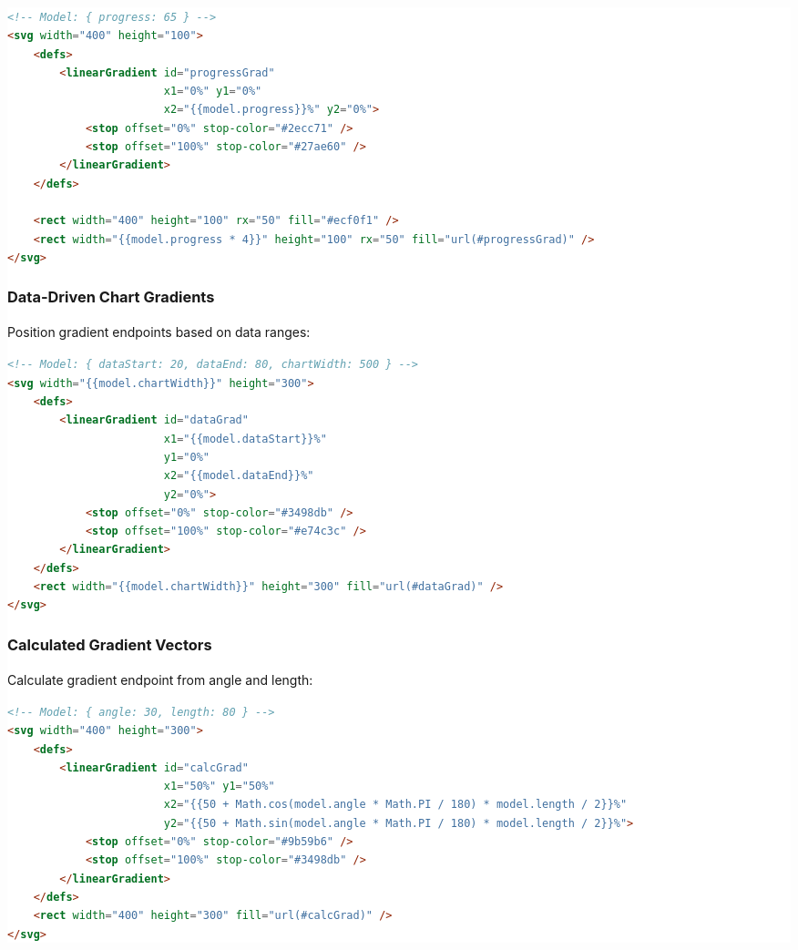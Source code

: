 ```html
<!-- Model: { progress: 65 } -->
<svg width="400" height="100">
    <defs>
        <linearGradient id="progressGrad"
                        x1="0%" y1="0%"
                        x2="{{model.progress}}%" y2="0%">
            <stop offset="0%" stop-color="#2ecc71" />
            <stop offset="100%" stop-color="#27ae60" />
        </linearGradient>
    </defs>

    <rect width="400" height="100" rx="50" fill="#ecf0f1" />
    <rect width="{{model.progress * 4}}" height="100" rx="50" fill="url(#progressGrad)" />
</svg>
```

### Data-Driven Chart Gradients

Position gradient endpoints based on data ranges:

```html
<!-- Model: { dataStart: 20, dataEnd: 80, chartWidth: 500 } -->
<svg width="{{model.chartWidth}}" height="300">
    <defs>
        <linearGradient id="dataGrad"
                        x1="{{model.dataStart}}%"
                        y1="0%"
                        x2="{{model.dataEnd}}%"
                        y2="0%">
            <stop offset="0%" stop-color="#3498db" />
            <stop offset="100%" stop-color="#e74c3c" />
        </linearGradient>
    </defs>
    <rect width="{{model.chartWidth}}" height="300" fill="url(#dataGrad)" />
</svg>
```

### Calculated Gradient Vectors

Calculate gradient endpoint from angle and length:

```html
<!-- Model: { angle: 30, length: 80 } -->
<svg width="400" height="300">
    <defs>
        <linearGradient id="calcGrad"
                        x1="50%" y1="50%"
                        x2="{{50 + Math.cos(model.angle * Math.PI / 180) * model.length / 2}}%"
                        y2="{{50 + Math.sin(model.angle * Math.PI / 180) * model.length / 2}}%">
            <stop offset="0%" stop-color="#9b59b6" />
            <stop offset="100%" stop-color="#3498db" />
        </linearGradient>
    </defs>
    <rect width="400" height="300" fill="url(#calcGrad)" />
</svg>
```
